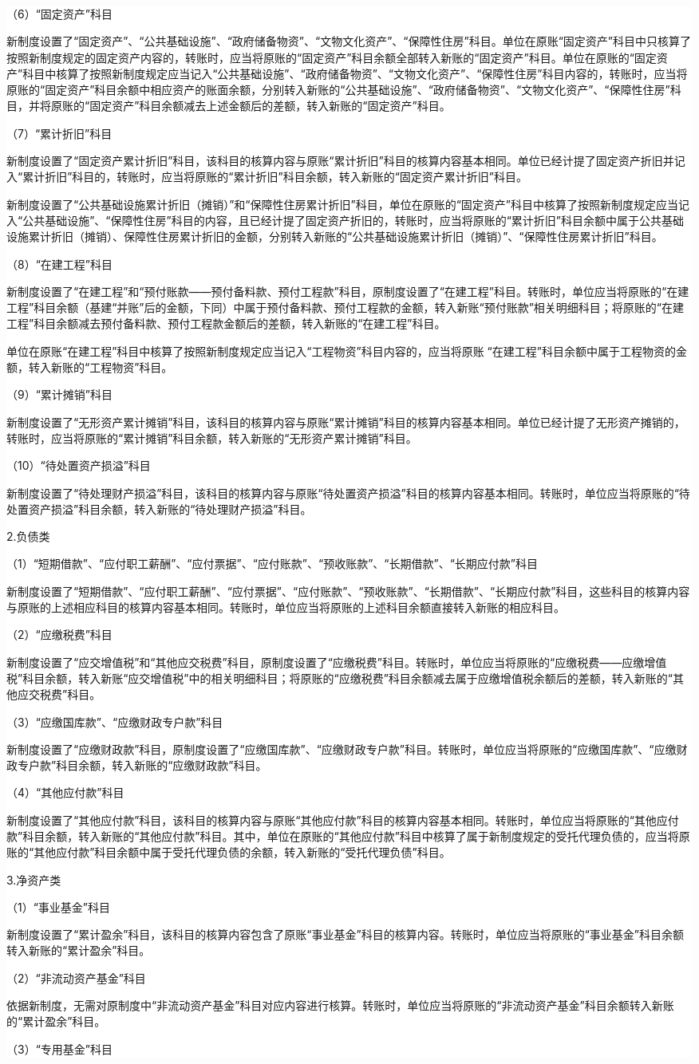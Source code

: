 （6）“固定资产”科目

新制度设置了“固定资产”、“公共基础设施”、“政府储备物资”、“文物文化资产”、“保障性住房”科目。单位在原账“固定资产”科目中只核算了按照新制度规定的固定资产内容的，转账时，应当将原账的“固定资产”科目余额全部转入新账的“固定资产”科目。单位在原账的“固定资产”科目中核算了按照新制度规定应当记入“公共基础设施”、“政府储备物资”、“文物文化资产”、“保障性住房”科目内容的，转账时，应当将原账的“固定资产”科目余额中相应资产的账面余额，分别转入新账的“公共基础设施”、“政府储备物资”、“文物文化资产”、“保障性住房”科目，并将原账的“固定资产”科目余额减去上述金额后的差额，转入新账的“固定资产”科目。

（7）“累计折旧”科目

 新制度设置了“固定资产累计折旧”科目，该科目的核算内容与原账“累计折旧”科目的核算内容基本相同。单位已经计提了固定资产折旧并记入“累计折旧”科目的，转账时，应当将原账的“累计折旧”科目余额，转入新账的“固定资产累计折旧”科目。

新制度设置了“公共基础设施累计折旧（摊销）”和“保障性住房累计折旧”科目，单位在原账的“固定资产”科目中核算了按照新制度规定应当记入“公共基础设施”、“保障性住房”科目的内容，且已经计提了固定资产折旧的，转账时，应当将原账的“累计折旧”科目余额中属于公共基础设施累计折旧（摊销）、保障性住房累计折旧的金额，分别转入新账的“公共基础设施累计折旧（摊销）”、“保障性住房累计折旧”科目。

（8）“在建工程”科目

新制度设置了“在建工程”和“预付账款——预付备料款、预付工程款”科目，原制度设置了“在建工程”科目。转账时，单位应当将原账的“在建工程”科目余额（基建“并账”后的金额，下同）中属于预付备料款、预付工程款的金额，转入新账“预付账款”相关明细科目；将原账的“在建工程”科目余额减去预付备料款、预付工程款金额后的差额，转入新账的“在建工程”科目。

单位在原账“在建工程”科目中核算了按照新制度规定应当记入“工程物资”科目内容的，应当将原账 “在建工程”科目余额中属于工程物资的金额，转入新账的“工程物资”科目。

（9）“累计摊销”科目

 新制度设置了“无形资产累计摊销”科目，该科目的核算内容与原账“累计摊销”科目的核算内容基本相同。单位已经计提了无形资产摊销的，转账时，应当将原账的“累计摊销”科目余额，转入新账的“无形资产累计摊销”科目。

（10）“待处置资产损溢”科目

 新制度设置了“待处理财产损溢”科目，该科目的核算内容与原账“待处置资产损溢”科目的核算内容基本相同。转账时，单位应当将原账的“待处置资产损溢”科目余额，转入新账的“待处理财产损溢”科目。

 2.负债类

（1）“短期借款”、“应付职工薪酬”、“应付票据”、“应付账款”、“预收账款”、“长期借款”、“长期应付款”科目

新制度设置了“短期借款”、“应付职工薪酬”、“应付票据”、“应付账款”、“预收账款”、“长期借款”、“长期应付款”科目，这些科目的核算内容与原账的上述相应科目的核算内容基本相同。转账时，单位应当将原账的上述科目余额直接转入新账的相应科目。

（2）“应缴税费”科目

新制度设置了“应交增值税”和“其他应交税费”科目，原制度设置了“应缴税费”科目。转账时，单位应当将原账的“应缴税费——应缴增值税”科目余额，转入新账“应交增值税”中的相关明细科目；将原账的“应缴税费”科目余额减去属于应缴增值税余额后的差额，转入新账的“其他应交税费”科目。

（3）“应缴国库款”、“应缴财政专户款”科目

新制度设置了“应缴财政款”科目，原制度设置了“应缴国库款”、“应缴财政专户款”科目。转账时，单位应当将原账的“应缴国库款”、“应缴财政专户款”科目余额，转入新账的“应缴财政款”科目。

 （4）“其他应付款”科目

新制度设置了“其他应付款”科目，该科目的核算内容与原账“其他应付款”科目的核算内容基本相同。转账时，单位应当将原账的“其他应付款”科目余额，转入新账的“其他应付款”科目。其中，单位在原账的“其他应付款”科目中核算了属于新制度规定的受托代理负债的，应当将原账的“其他应付款”科目余额中属于受托代理负债的余额，转入新账的“受托代理负债”科目。

3.净资产类

（1）“事业基金”科目

新制度设置了“累计盈余”科目，该科目的核算内容包含了原账“事业基金”科目的核算内容。转账时，单位应当将原账的“事业基金”科目余额转入新账的“累计盈余”科目。

（2）“非流动资产基金”科目

依据新制度，无需对原制度中“非流动资产基金”科目对应内容进行核算。转账时，单位应当将原账的“非流动资产基金”科目余额转入新账的“累计盈余”科目。

（3）“专用基金”科目
